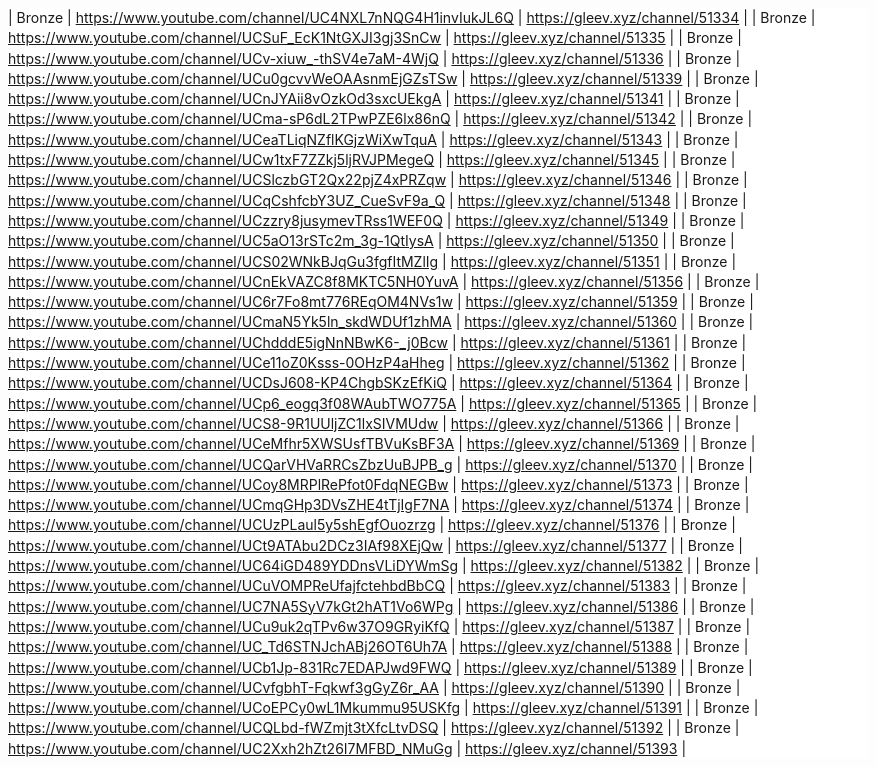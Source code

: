 | Bronze | https://www.youtube.com/channel/UC4NXL7nNQG4H1invIukJL6Q | https://gleev.xyz/channel/51334 |
| Bronze | https://www.youtube.com/channel/UCSuF_EcK1NtGXJI3gj3SnCw | https://gleev.xyz/channel/51335 |
| Bronze | https://www.youtube.com/channel/UCv-xiuw_-thSV4e7aM-4WjQ | https://gleev.xyz/channel/51336 |
| Bronze | https://www.youtube.com/channel/UCu0gcvvWeOAAsnmEjGZsTSw | https://gleev.xyz/channel/51339 |
| Bronze | https://www.youtube.com/channel/UCnJYAii8vOzkOd3sxcUEkgA | https://gleev.xyz/channel/51341 |
| Bronze | https://www.youtube.com/channel/UCma-sP6dL2TPwPZE6lx86nQ | https://gleev.xyz/channel/51342 |
| Bronze | https://www.youtube.com/channel/UCeaTLiqNZflKGjzWiXwTquA | https://gleev.xyz/channel/51343 |
| Bronze | https://www.youtube.com/channel/UCw1txF7ZZkj5ljRVJPMegeQ | https://gleev.xyz/channel/51345 |
| Bronze | https://www.youtube.com/channel/UCSlczbGT2Qx22pjZ4xPRZqw | https://gleev.xyz/channel/51346 |
| Bronze | https://www.youtube.com/channel/UCqCshfcbY3UZ_CueSvF9a_Q | https://gleev.xyz/channel/51348 |
| Bronze | https://www.youtube.com/channel/UCzzry8jusymevTRss1WEF0Q | https://gleev.xyz/channel/51349 |
| Bronze | https://www.youtube.com/channel/UC5aO13rSTc2m_3g-1QtIysA | https://gleev.xyz/channel/51350 |
| Bronze | https://www.youtube.com/channel/UCS02WNkBJqGu3fgfItMZlIg | https://gleev.xyz/channel/51351 |
| Bronze | https://www.youtube.com/channel/UCnEkVAZC8f8MKTC5NH0YuvA | https://gleev.xyz/channel/51356 |
| Bronze | https://www.youtube.com/channel/UC6r7Fo8mt776REqOM4NVs1w | https://gleev.xyz/channel/51359 |
| Bronze | https://www.youtube.com/channel/UCmaN5Yk5ln_skdWDUf1zhMA | https://gleev.xyz/channel/51360 |
| Bronze | https://www.youtube.com/channel/UChdddE5igNnNBwK6-_j0Bcw | https://gleev.xyz/channel/51361 |
| Bronze | https://www.youtube.com/channel/UCe11oZ0Ksss-0OHzP4aHheg | https://gleev.xyz/channel/51362 |
| Bronze | https://www.youtube.com/channel/UCDsJ608-KP4ChgbSKzEfKiQ | https://gleev.xyz/channel/51364 |
| Bronze | https://www.youtube.com/channel/UCp6_eogq3f08WAubTWO775A | https://gleev.xyz/channel/51365 |
| Bronze | https://www.youtube.com/channel/UCS8-9R1UUljZC1lxSIVMUdw | https://gleev.xyz/channel/51366 |
| Bronze | https://www.youtube.com/channel/UCeMfhr5XWSUsfTBVuKsBF3A | https://gleev.xyz/channel/51369 |
| Bronze | https://www.youtube.com/channel/UCQarVHVaRRCsZbzUuBJPB_g | https://gleev.xyz/channel/51370 |
| Bronze | https://www.youtube.com/channel/UCoy8MRPlRePfot0FdqNEGBw | https://gleev.xyz/channel/51373 |
| Bronze | https://www.youtube.com/channel/UCmqGHp3DVsZHE4tTjIgF7NA | https://gleev.xyz/channel/51374 |
| Bronze | https://www.youtube.com/channel/UCUzPLaul5y5shEgfOuozrzg | https://gleev.xyz/channel/51376 |
| Bronze | https://www.youtube.com/channel/UCt9ATAbu2DCz3IAf98XEjQw | https://gleev.xyz/channel/51377 |
| Bronze | https://www.youtube.com/channel/UC64iGD489YDDnsVLiDYWmSg | https://gleev.xyz/channel/51382 |
| Bronze | https://www.youtube.com/channel/UCuVOMPReUfajfctehbdBbCQ | https://gleev.xyz/channel/51383 |
| Bronze | https://www.youtube.com/channel/UC7NA5SyV7kGt2hAT1Vo6WPg | https://gleev.xyz/channel/51386 |
| Bronze | https://www.youtube.com/channel/UCu9uk2qTPv6w37O9GRyiKfQ | https://gleev.xyz/channel/51387 |
| Bronze | https://www.youtube.com/channel/UC_Td6STNJchABj26OT6Uh7A | https://gleev.xyz/channel/51388 |
| Bronze | https://www.youtube.com/channel/UCb1Jp-831Rc7EDAPJwd9FWQ | https://gleev.xyz/channel/51389 |
| Bronze | https://www.youtube.com/channel/UCvfgbhT-Fqkwf3gGyZ6r_AA | https://gleev.xyz/channel/51390 |
| Bronze | https://www.youtube.com/channel/UCoEPCy0wL1Mkummu95USKfg | https://gleev.xyz/channel/51391 |
| Bronze | https://www.youtube.com/channel/UCQLbd-fWZmjt3tXfcLtvDSQ | https://gleev.xyz/channel/51392 |
| Bronze | https://www.youtube.com/channel/UC2Xxh2hZt26I7MFBD_NMuGg | https://gleev.xyz/channel/51393 |